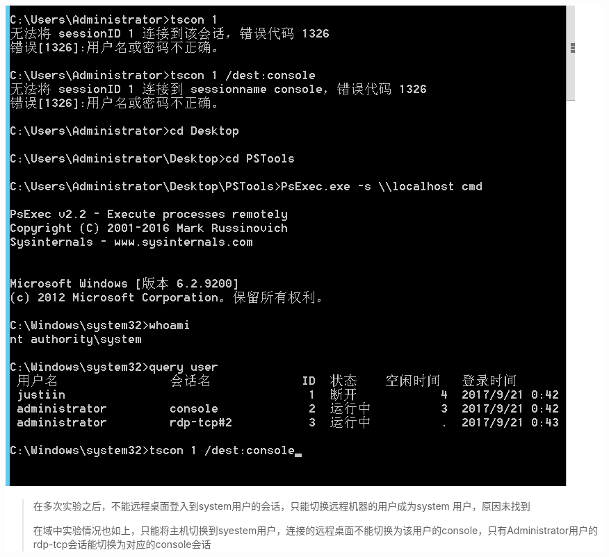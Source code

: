 ![](/img/hack/RDP/1505899409546.png)

> 在多次实验之后，不能远程桌面登入到system用户的会话，只能切换远程机器的用户成为system 用户，原因未找到
> 
> 在域中实验情况也如上，只能将主机切换到syestem用户，连接的远程桌面不能切换为该用户的console，只有Administrator用户的rdp-tcp会话能切换为对应的console会话
